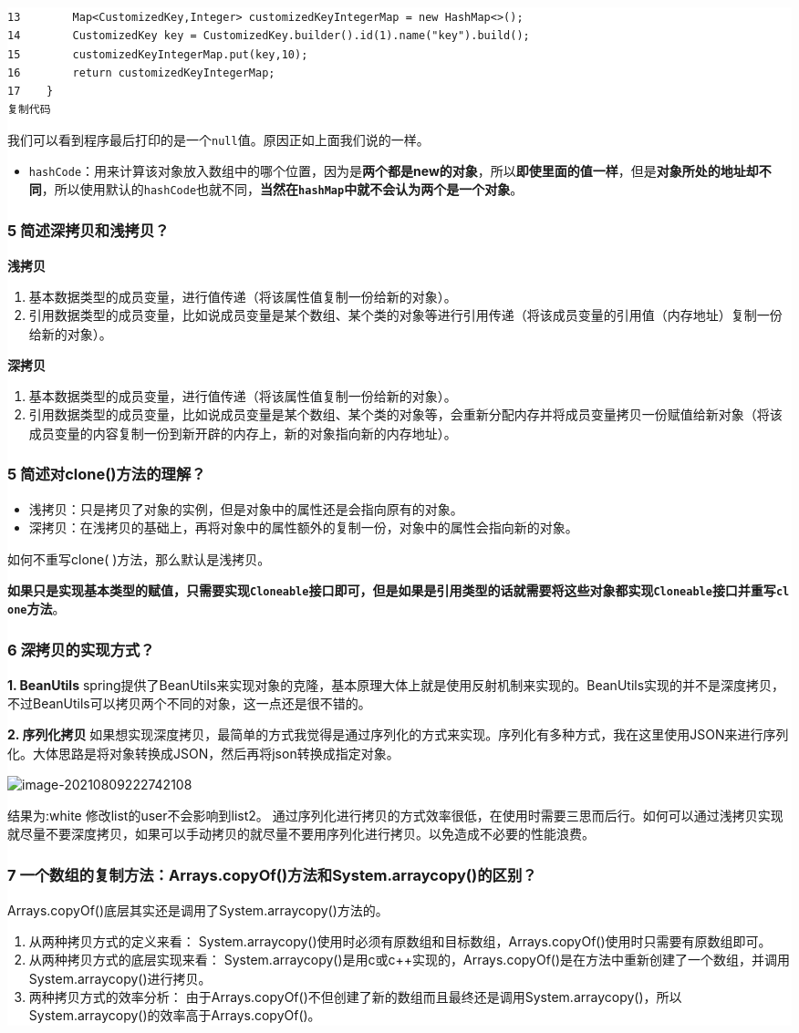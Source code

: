 ```
13        Map<CustomizedKey,Integer> customizedKeyIntegerMap = new HashMap<>();
14        CustomizedKey key = CustomizedKey.builder().id(1).name("key").build();
15        customizedKeyIntegerMap.put(key,10);
16        return customizedKeyIntegerMap;
17    }
复制代码
```

我们可以看到程序最后打印的是一个`null`值。原因正如上面我们说的一样。

- `hashCode`：用来计算该对象放入数组中的哪个位置，因为是**两个都是new的对象**，所以**即使里面的值一样**，但是**对象所处的地址却不同**，所以使用默认的`hashCode`也就不同，**当然在`hashMap`中就不会认为两个是一个对象**。

### 5 简述深拷贝和浅拷贝？

**浅拷贝**

1. 基本数据类型的成员变量，进行值传递（将该属性值复制一份给新的对象）。
2. 引用数据类型的成员变量，比如说成员变量是某个数组、某个类的对象等进行引用传递（将该成员变量的引用值（内存地址）复制一份给新的对象）。

**深拷贝**

1. 基本数据类型的成员变量，进行值传递（将该属性值复制一份给新的对象）。
2. 引用数据类型的成员变量，比如说成员变量是某个数组、某个类的对象等，会重新分配内存并将成员变量拷贝一份赋值给新对象（将该成员变量的内容复制一份到新开辟的内存上，新的对象指向新的内存地址）。

### 5 简述对clone()方法的理解？

- 浅拷贝：只是拷贝了对象的实例，但是对象中的属性还是会指向原有的对象。
- 深拷贝：在浅拷贝的基础上，再将对象中的属性额外的复制一份，对象中的属性会指向新的对象。

如何不重写clone( )方法，那么默认是浅拷贝。

**如果只是实现基本类型的赋值，只需要实现`Cloneable`接口即可，但是如果是引用类型的话就需要将这些对象都实现`Cloneable`接口并重写`clone`方法**。

### 6 深拷贝的实现方式？

**1. BeanUtils**
spring提供了BeanUtils来实现对象的克隆，基本原理大体上就是使用反射机制来实现的。BeanUtils实现的并不是深度拷贝，不过BeanUtils可以拷贝两个不同的对象，这一点还是很不错的。

**2. 序列化拷贝**
如果想实现深度拷贝，最简单的方式我觉得是通过序列化的方式来实现。序列化有多种方式，我在这里使用JSON来进行序列化。大体思路是将对象转换成JSON，然后再将json转换成指定对象。

![image-20210809222742108](D:\1书本笔记\java实战项目\image-20210809222742108.png)

结果为:white 修改list的user不会影响到list2。
通过序列化进行拷贝的方式效率很低，在使用时需要三思而后行。如何可以通过浅拷贝实现就尽量不要深度拷贝，如果可以手动拷贝的就尽量不要用序列化进行拷贝。以免造成不必要的性能浪费。



### 7 一个数组的复制方法：Arrays.copyOf()方法和System.arraycopy()的区别？

Arrays.copyOf()底层其实还是调用了System.arraycopy()方法的。

1. 从两种拷贝方式的定义来看：
   System.arraycopy()使用时必须有原数组和目标数组，Arrays.copyOf()使用时只需要有原数组即可。
2. 从两种拷贝方式的底层实现来看：
   System.arraycopy()是用c或c++实现的，Arrays.copyOf()是在方法中重新创建了一个数组，并调用System.arraycopy()进行拷贝。
3. 两种拷贝方式的效率分析：
   由于Arrays.copyOf()不但创建了新的数组而且最终还是调用System.arraycopy()，所以System.arraycopy()的效率高于Arrays.copyOf()。

